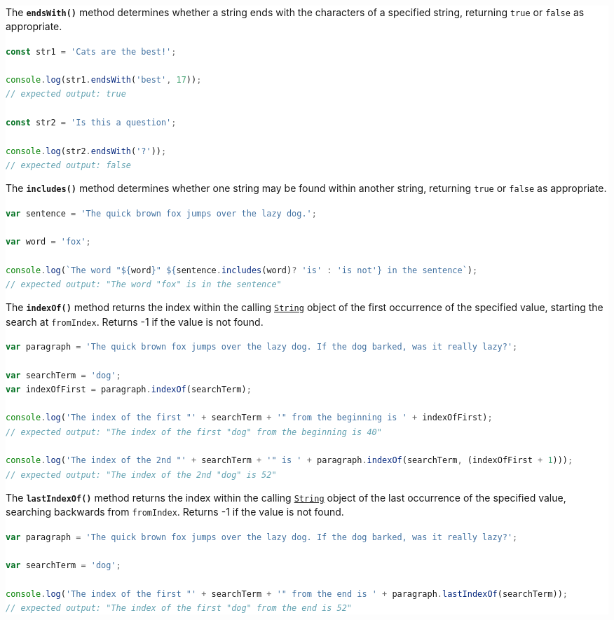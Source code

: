 

The **`endsWith()`** method determines whether a string ends with the characters of a specified string, returning `true` or `false` as appropriate.

```javascript
const str1 = 'Cats are the best!';

console.log(str1.endsWith('best', 17));
// expected output: true

const str2 = 'Is this a question';

console.log(str2.endsWith('?'));
// expected output: false

```

The **`includes()`** method determines whether one string may be found within another string, returning `true` or `false` as appropriate.

```javascript
var sentence = 'The quick brown fox jumps over the lazy dog.';

var word = 'fox';

console.log(`The word "${word}" ${sentence.includes(word)? 'is' : 'is not'} in the sentence`);
// expected output: "The word "fox" is in the sentence"

```

The **`indexOf()`** method returns the index within the calling [`String`](https://developer.mozilla.org/en-US/docs/Web/JavaScript/Reference/Global_Objects/String) object of the first occurrence of the specified value, starting the search at `fromIndex`. Returns -1 if the value is not found.

```javascript
var paragraph = 'The quick brown fox jumps over the lazy dog. If the dog barked, was it really lazy?';

var searchTerm = 'dog';
var indexOfFirst = paragraph.indexOf(searchTerm);

console.log('The index of the first "' + searchTerm + '" from the beginning is ' + indexOfFirst);
// expected output: "The index of the first "dog" from the beginning is 40"

console.log('The index of the 2nd "' + searchTerm + '" is ' + paragraph.indexOf(searchTerm, (indexOfFirst + 1)));
// expected output: "The index of the 2nd "dog" is 52"

```

The **`lastIndexOf()`** method returns the index within the calling [`String`](https://developer.mozilla.org/en-US/docs/Web/JavaScript/Reference/Global_Objects/String) object of the last occurrence of the specified value, searching backwards from `fromIndex`. Returns -1 if the value is not found.

```javascript
var paragraph = 'The quick brown fox jumps over the lazy dog. If the dog barked, was it really lazy?';

var searchTerm = 'dog';

console.log('The index of the first "' + searchTerm + '" from the end is ' + paragraph.lastIndexOf(searchTerm));
// expected output: "The index of the first "dog" from the end is 52"

```
